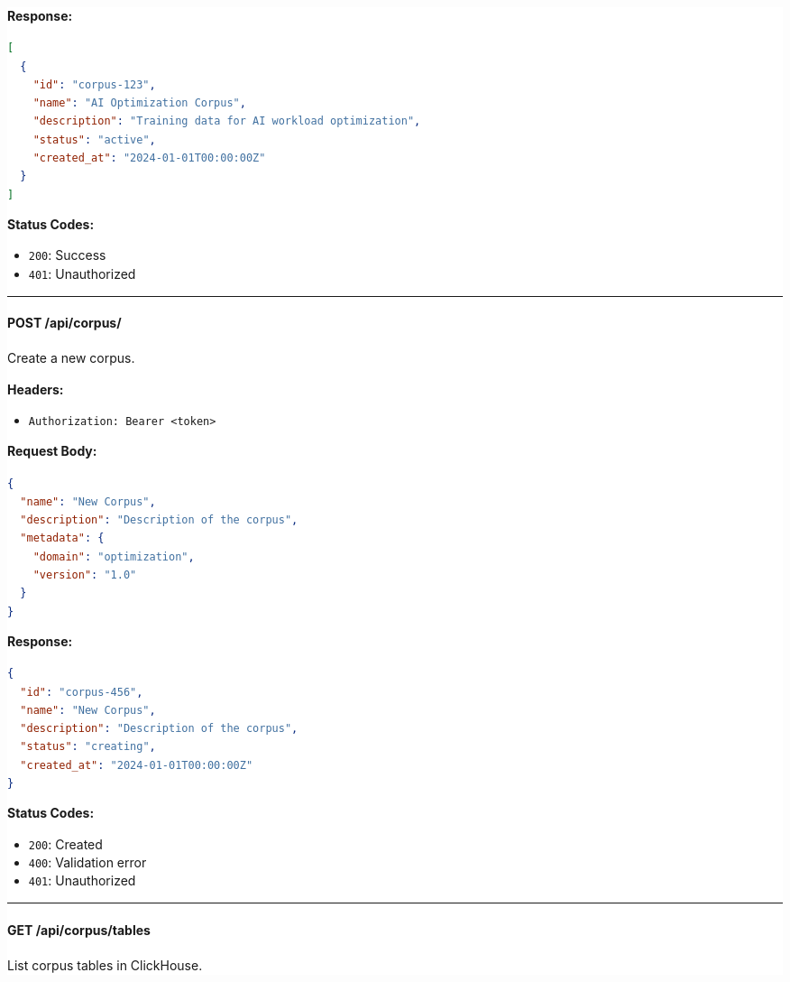 **Response:**
```json
[
  {
    "id": "corpus-123",
    "name": "AI Optimization Corpus",
    "description": "Training data for AI workload optimization",
    "status": "active",
    "created_at": "2024-01-01T00:00:00Z"
  }
]
```

**Status Codes:**
- `200`: Success
- `401`: Unauthorized

---

#### POST /api/corpus/
Create a new corpus.

**Headers:**
- `Authorization: Bearer <token>`

**Request Body:**
```json
{
  "name": "New Corpus",
  "description": "Description of the corpus",
  "metadata": {
    "domain": "optimization",
    "version": "1.0"
  }
}
```

**Response:**
```json
{
  "id": "corpus-456",
  "name": "New Corpus",
  "description": "Description of the corpus",
  "status": "creating",
  "created_at": "2024-01-01T00:00:00Z"
}
```

**Status Codes:**
- `200`: Created
- `400`: Validation error
- `401`: Unauthorized

---

#### GET /api/corpus/tables
List corpus tables in ClickHouse.
